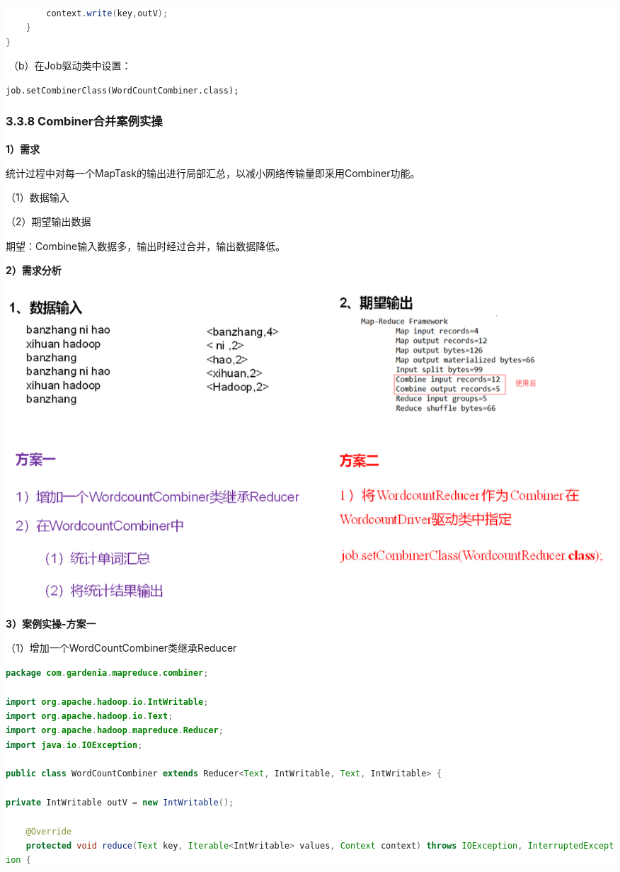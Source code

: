 ```java
        context.write(key,outV);
    }
}
```

​		（b）在Job驱动类中设置：

```
job.setCombinerClass(WordCountCombiner.class);
```

### 3.3.8 Combiner合并案例实操

**1）需求**

统计过程中对每一个MapTask的输出进行局部汇总，以减小网络传输量即采用Combiner功能。

（1）数据输入

（2）期望输出数据

期望：Combine输入数据多，输出时经过合并，输出数据降低。

**2）需求分析**

![image-20230225150447215](images/image-20230225150447215.png)

**3）案例实操-方案一**

（1）增加一个WordCountCombiner类继承Reducer

```java
package com.gardenia.mapreduce.combiner;

import org.apache.hadoop.io.IntWritable;
import org.apache.hadoop.io.Text;
import org.apache.hadoop.mapreduce.Reducer;
import java.io.IOException;

public class WordCountCombiner extends Reducer<Text, IntWritable, Text, IntWritable> {

private IntWritable outV = new IntWritable();

    @Override
    protected void reduce(Text key, Iterable<IntWritable> values, Context context) throws IOException, InterruptedException {
```